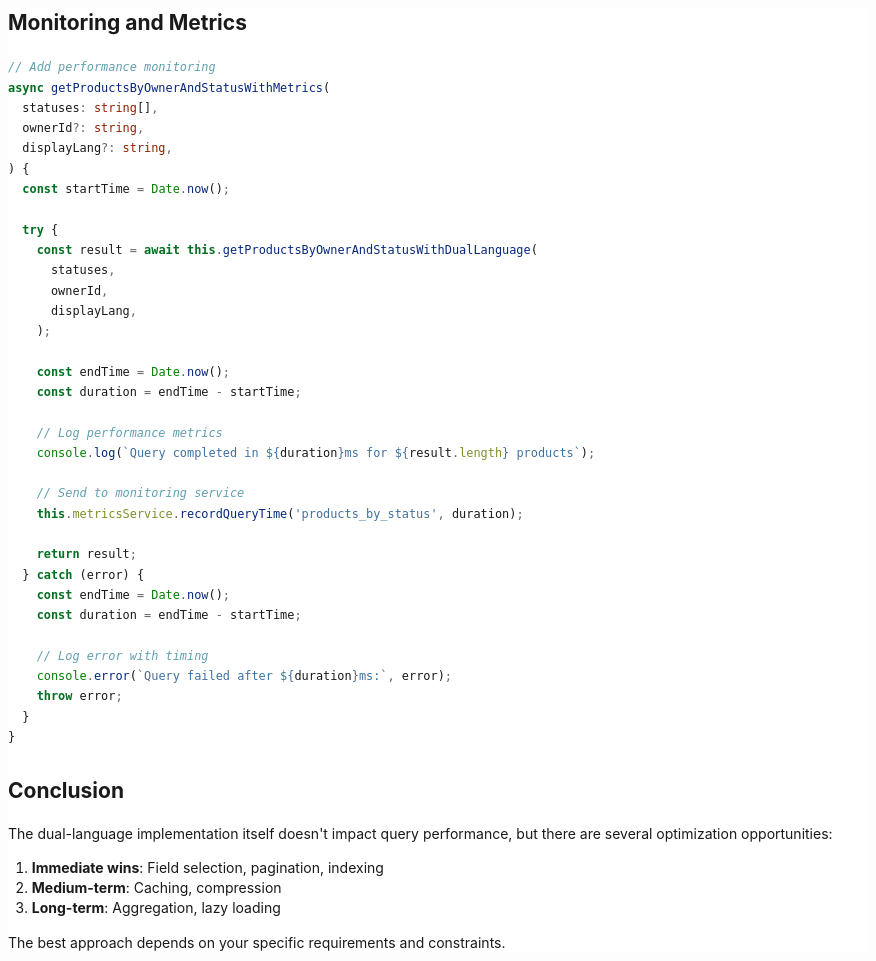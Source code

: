 ## Monitoring and Metrics

```typescript
// Add performance monitoring
async getProductsByOwnerAndStatusWithMetrics(
  statuses: string[],
  ownerId?: string,
  displayLang?: string,
) {
  const startTime = Date.now();
  
  try {
    const result = await this.getProductsByOwnerAndStatusWithDualLanguage(
      statuses,
      ownerId,
      displayLang,
    );
    
    const endTime = Date.now();
    const duration = endTime - startTime;
    
    // Log performance metrics
    console.log(`Query completed in ${duration}ms for ${result.length} products`);
    
    // Send to monitoring service
    this.metricsService.recordQueryTime('products_by_status', duration);
    
    return result;
  } catch (error) {
    const endTime = Date.now();
    const duration = endTime - startTime;
    
    // Log error with timing
    console.error(`Query failed after ${duration}ms:`, error);
    throw error;
  }
}
```

## Conclusion

The dual-language implementation itself doesn't impact query performance, but there are several optimization opportunities:

1. **Immediate wins**: Field selection, pagination, indexing
2. **Medium-term**: Caching, compression
3. **Long-term**: Aggregation, lazy loading

The best approach depends on your specific requirements and constraints.


